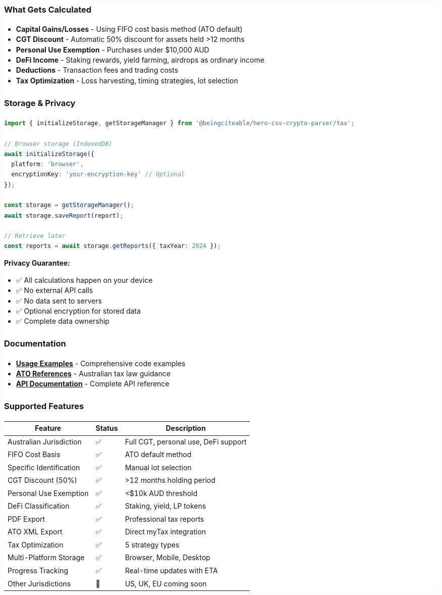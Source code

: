 ### What Gets Calculated

- **Capital Gains/Losses** - Using FIFO cost basis method (ATO default)
- **CGT Discount** - Automatic 50% discount for assets held >12 months
- **Personal Use Exemption** - Purchases under $10,000 AUD
- **DeFi Income** - Staking rewards, yield farming, airdrops as ordinary income
- **Deductions** - Transaction fees and trading costs
- **Tax Optimization** - Loss harvesting, timing strategies, lot selection

### Storage & Privacy

```typescript
import { initializeStorage, getStorageManager } from '@beingciteable/hero-csv-crypto-parser/tax';

// Browser storage (IndexedDB)
await initializeStorage({
  platform: 'browser',
  encryptionKey: 'your-encryption-key' // Optional
});

const storage = getStorageManager();
await storage.saveReport(report);

// Retrieve later
const reports = await storage.getReports({ taxYear: 2024 });
```

**Privacy Guarantee:**
- ✅ All calculations happen on your device
- ✅ No external API calls
- ✅ No data sent to servers
- ✅ Optional encryption for stored data
- ✅ Complete data ownership

### Documentation

- **[Usage Examples](docs/tax-report-examples.md)** - Comprehensive code examples
- **[ATO References](docs/ato-references.md)** - Australian tax law guidance
- **[API Documentation](src/tax/index.ts)** - Complete API reference

### Supported Features

| Feature | Status | Description |
|---------|--------|-------------|
| Australian Jurisdiction | ✅ | Full CGT, personal use, DeFi support |
| FIFO Cost Basis | ✅ | ATO default method |
| Specific Identification | ✅ | Manual lot selection |
| CGT Discount (50%) | ✅ | >12 months holding period |
| Personal Use Exemption | ✅ | <$10k AUD threshold |
| DeFi Classification | ✅ | Staking, yield, LP tokens |
| PDF Export | ✅ | Professional tax reports |
| ATO XML Export | ✅ | Direct myTax integration |
| Tax Optimization | ✅ | 5 strategy types |
| Multi-Platform Storage | ✅ | Browser, Mobile, Desktop |
| Progress Tracking | ✅ | Real-time updates with ETA |
| Other Jurisdictions | 🔄 | US, UK, EU coming soon |
